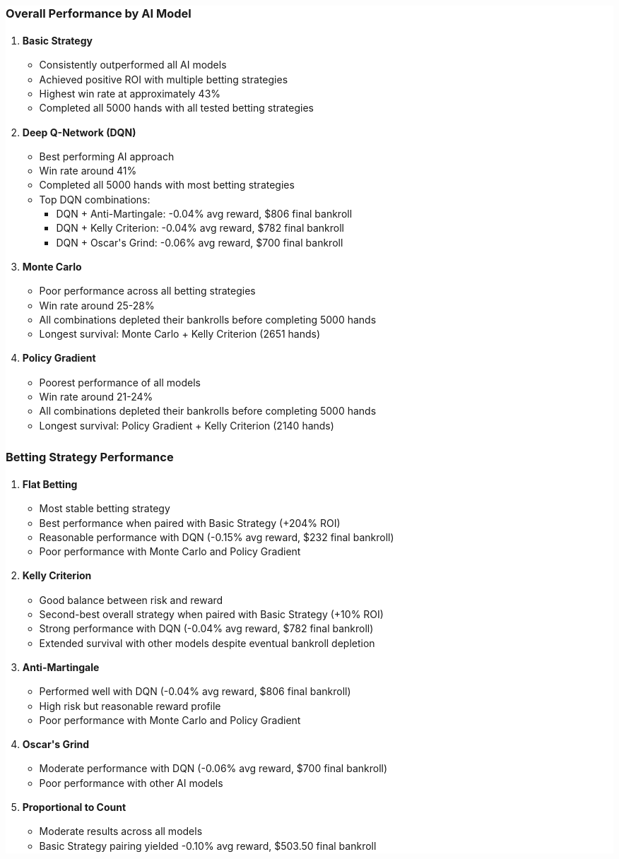 ### Overall Performance by AI Model

1. **Basic Strategy**
   - Consistently outperformed all AI models
   - Achieved positive ROI with multiple betting strategies
   - Highest win rate at approximately 43%
   - Completed all 5000 hands with all tested betting strategies

2. **Deep Q-Network (DQN)**
   - Best performing AI approach
   - Win rate around 41%
   - Completed all 5000 hands with most betting strategies
   - Top DQN combinations:
     - DQN + Anti-Martingale: -0.04% avg reward, $806 final bankroll
     - DQN + Kelly Criterion: -0.04% avg reward, $782 final bankroll
     - DQN + Oscar's Grind: -0.06% avg reward, $700 final bankroll

3. **Monte Carlo**
   - Poor performance across all betting strategies
   - Win rate around 25-28%
   - All combinations depleted their bankrolls before completing 5000 hands
   - Longest survival: Monte Carlo + Kelly Criterion (2651 hands)

4. **Policy Gradient**
   - Poorest performance of all models
   - Win rate around 21-24%
   - All combinations depleted their bankrolls before completing 5000 hands
   - Longest survival: Policy Gradient + Kelly Criterion (2140 hands)

### Betting Strategy Performance

1. **Flat Betting**
   - Most stable betting strategy
   - Best performance when paired with Basic Strategy (+204% ROI)
   - Reasonable performance with DQN (-0.15% avg reward, $232 final bankroll)
   - Poor performance with Monte Carlo and Policy Gradient

2. **Kelly Criterion**
   - Good balance between risk and reward
   - Second-best overall strategy when paired with Basic Strategy (+10% ROI)
   - Strong performance with DQN (-0.04% avg reward, $782 final bankroll)
   - Extended survival with other models despite eventual bankroll depletion

3. **Anti-Martingale**
   - Performed well with DQN (-0.04% avg reward, $806 final bankroll)
   - High risk but reasonable reward profile
   - Poor performance with Monte Carlo and Policy Gradient

4. **Oscar's Grind**
   - Moderate performance with DQN (-0.06% avg reward, $700 final bankroll)
   - Poor performance with other AI models

5. **Proportional to Count**
   - Moderate results across all models
   - Basic Strategy pairing yielded -0.10% avg reward, $503.50 final bankroll
